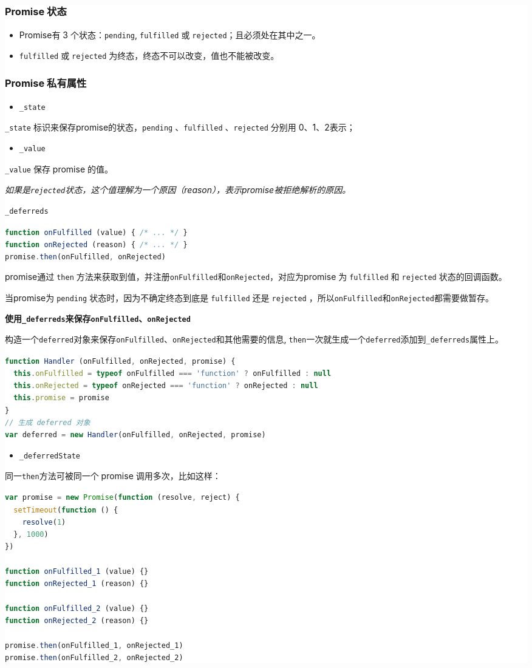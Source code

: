 ### Promise 状态

- Promise有 3 个状态：`pending`, `fulfilled` 或 `rejected`；且必须处在其中之一。

- `fulfilled` 或 `rejected` 为终态，终态不可以改变，值也不能被改变。

### Promise 私有属性

- `_state`

`_state` 标识来保存promise的状态，`pending` 、`fulfilled` 、`rejected` 分别用 0、1、2表示；

- `_value`

`_value` 保存 promise 的值。

*如果是`rejected`状态，这个值理解为一个原因（reason），表示promise被拒绝解析的原因。*


`_deferreds`

``` js
function onFulfilled (value) { /* ... */ }
function onRejected (reason) { /* ... */ }
promise.then(onFulfilled, onRejected)
```
promise通过 `then` 方法来获取到值，并注册`onFulfilled`和`onRejected`，对应为promise 为 `fulfilled` 和 `rejected` 状态的回调函数。

当promise为 `pending` 状态时，因为不确定终态到底是 `fulfilled` 还是 `rejected` ，所以`onFulfilled`和`onRejected`都需要做暂存。

**使用`_deferreds`来保存`onFulfilled`、`onRejected`**

构造一个`deferred`对象来保存`onFulfilled`、`onRejected`和其他需要的信息, `then`一次就生成一个`deferred`添加到`_deferreds`属性上。

``` js
function Handler (onFulfilled, onRejected, promise) {
  this.onFulfilled = typeof onFulfilled === 'function' ? onFulfilled : null
  this.onRejected = typeof onRejected === 'function' ? onRejected : null
  this.promise = promise
}
// 生成 deferred 对象
var deferred = new Handler(onFulfilled, onRejected, promise)
```

- `_deferredState`

同一`then`方法可被同一个 promise 调用多次，比如这样：

``` js
var promise = new Promise(function (resolve, reject) {
  setTimeout(function () {
    resolve(1)
  }, 1000)
})

function onFulfilled_1 (value) {}
function onRejected_1 (reason) {}

function onFulfilled_2 (value) {}
function onRejected_2 (reason) {}

promise.then(onFulfilled_1, onRejected_1)
promise.then(onFulfilled_2, onRejected_2)
```
